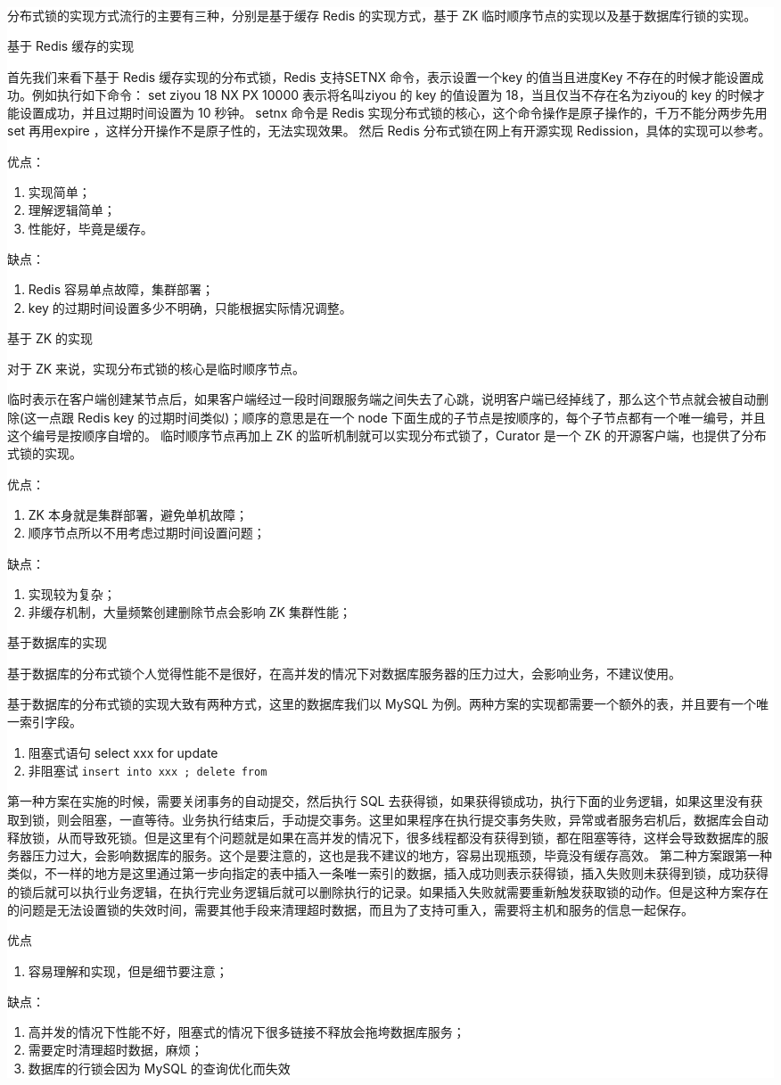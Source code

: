 分布式锁的实现方式流行的主要有三种，分别是基于缓存 Redis 的实现方式，基于 ZK 临时顺序节点的实现以及基于数据库行锁的实现。

基于 Redis 缓存的实现

首先我们来看下基于 Redis 缓存实现的分布式锁，Redis 支持SETNX 命令，表示设置一个key 的值当且进度Key 不存在的时候才能设置成功。例如执行如下命令： set ziyou 18 NX PX 10000 表示将名叫ziyou 的 key 的值设置为 18，当且仅当不存在名为ziyou的 key 的时候才能设置成功，并且过期时间设置为 10 秒钟。 setnx 命令是 Redis 实现分布式锁的核心，这个命令操作是原子操作的，千万不能分两步先用set 再用expire ，这样分开操作不是原子性的，无法实现效果。 然后 Redis 分布式锁在网上有开源实现 Redission，具体的实现可以参考。

优点：

1. 实现简单；
2. 理解逻辑简单；
3. 性能好，毕竟是缓存。

缺点：

1. Redis 容易单点故障，集群部署；
2. key 的过期时间设置多少不明确，只能根据实际情况调整。

基于 ZK 的实现

对于 ZK 来说，实现分布式锁的核心是临时顺序节点。

临时表示在客户端创建某节点后，如果客户端经过一段时间跟服务端之间失去了心跳，说明客户端已经掉线了，那么这个节点就会被自动删除(这一点跟 Redis key 的过期时间类似)；顺序的意思是在一个 node 下面生成的子节点是按顺序的，每个子节点都有一个唯一编号，并且这个编号是按顺序自增的。 临时顺序节点再加上 ZK 的监听机制就可以实现分布式锁了，Curator 是一个 ZK 的开源客户端，也提供了分布式锁的实现。

优点：

1. ZK 本身就是集群部署，避免单机故障；
2. 顺序节点所以不用考虑过期时间设置问题；

缺点：

1. 实现较为复杂；
2. 非缓存机制，大量频繁创建删除节点会影响 ZK 集群性能；

基于数据库的实现

基于数据库的分布式锁个人觉得性能不是很好，在高并发的情况下对数据库服务器的压力过大，会影响业务，不建议使用。

基于数据库的分布式锁的实现大致有两种方式，这里的数据库我们以 MySQL 为例。两种方案的实现都需要一个额外的表，并且要有一个唯一索引字段。

1. 阻塞式语句 select xxx for update
2. 非阻塞试 `insert into xxx ; delete from`

第一种方案在实施的时候，需要关闭事务的自动提交，然后执行 SQL 去获得锁，如果获得锁成功，执行下面的业务逻辑，如果这里没有获取到锁，则会阻塞，一直等待。业务执行结束后，手动提交事务。这里如果程序在执行提交事务失败，异常或者服务宕机后，数据库会自动释放锁，从而导致死锁。但是这里有个问题就是如果在高并发的情况下，很多线程都没有获得到锁，都在阻塞等待，这样会导致数据库的服务器压力过大，会影响数据库的服务。这个是要注意的，这也是我不建议的地方，容易出现瓶颈，毕竟没有缓存高效。 第二种方案跟第一种类似，不一样的地方是这里通过第一步向指定的表中插入一条唯一索引的数据，插入成功则表示获得锁，插入失败则未获得到锁，成功获得的锁后就可以执行业务逻辑，在执行完业务逻辑后就可以删除执行的记录。如果插入失败就需要重新触发获取锁的动作。但是这种方案存在的问题是无法设置锁的失效时间，需要其他手段来清理超时数据，而且为了支持可重入，需要将主机和服务的信息一起保存。

优点

1. 容易理解和实现，但是细节要注意；

缺点：

1. 高并发的情况下性能不好，阻塞式的情况下很多链接不释放会拖垮数据库服务；
2. 需要定时清理超时数据，麻烦；
3. 数据库的行锁会因为 MySQL 的查询优化而失效
